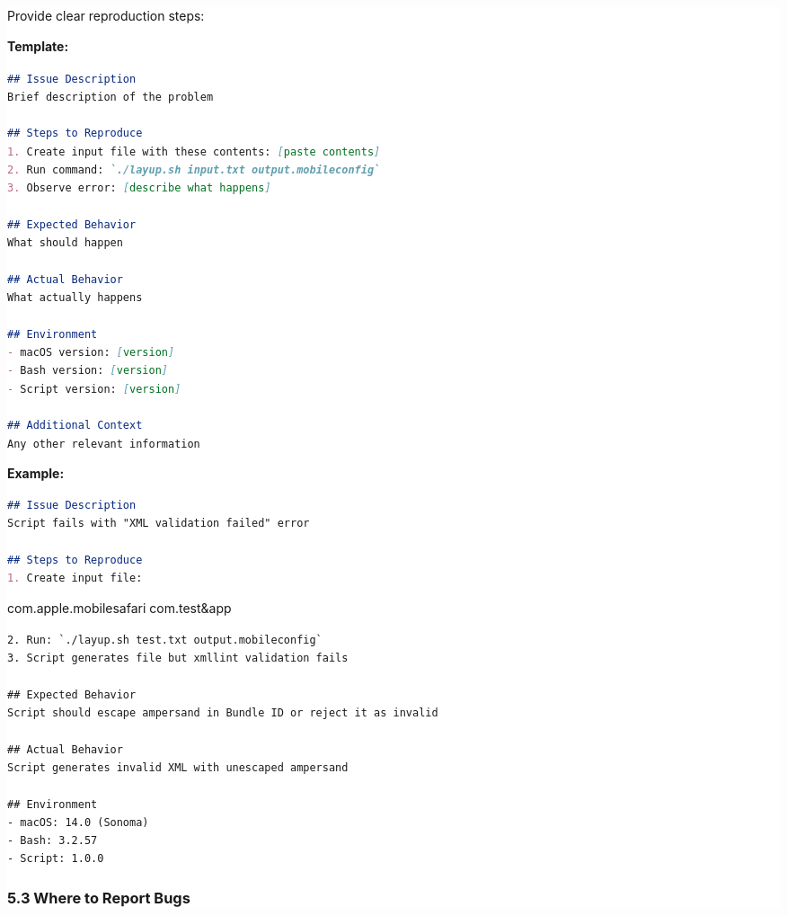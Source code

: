 Provide clear reproduction steps:

**Template:**
```markdown
## Issue Description
Brief description of the problem

## Steps to Reproduce
1. Create input file with these contents: [paste contents]
2. Run command: `./layup.sh input.txt output.mobileconfig`
3. Observe error: [describe what happens]

## Expected Behavior
What should happen

## Actual Behavior
What actually happens

## Environment
- macOS version: [version]
- Bash version: [version]
- Script version: [version]

## Additional Context
Any other relevant information
```

**Example:**
```markdown
## Issue Description
Script fails with "XML validation failed" error

## Steps to Reproduce
1. Create input file:
   ```
   com.apple.mobilesafari
   com.test&app
   ```
2. Run: `./layup.sh test.txt output.mobileconfig`
3. Script generates file but xmllint validation fails

## Expected Behavior
Script should escape ampersand in Bundle ID or reject it as invalid

## Actual Behavior
Script generates invalid XML with unescaped ampersand

## Environment
- macOS: 14.0 (Sonoma)
- Bash: 3.2.57
- Script: 1.0.0
```

### 5.3 Where to Report Bugs
